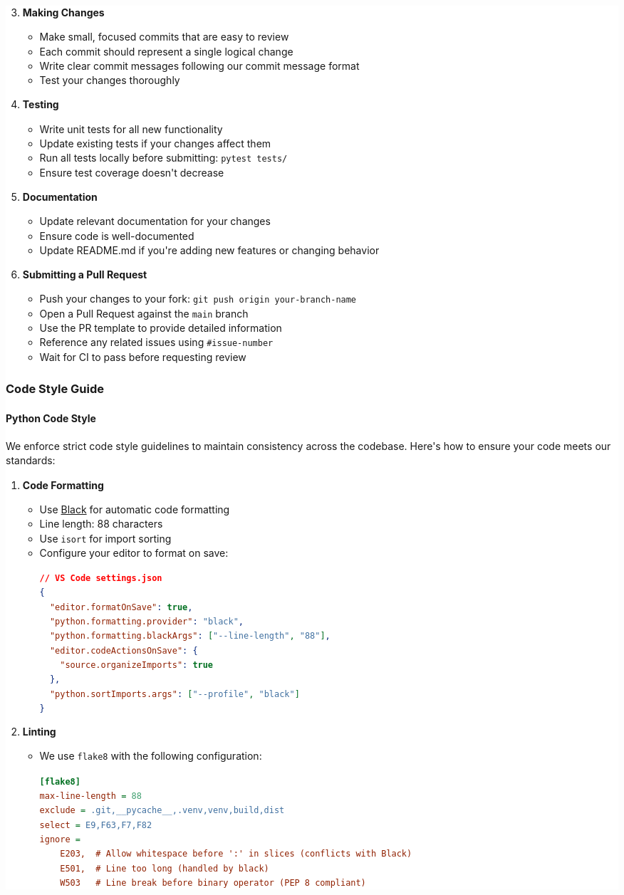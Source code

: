 3. **Making Changes**
   - Make small, focused commits that are easy to review
   - Each commit should represent a single logical change
   - Write clear commit messages following our commit message format
   - Test your changes thoroughly

4. **Testing**
   - Write unit tests for all new functionality
   - Update existing tests if your changes affect them
   - Run all tests locally before submitting: `pytest tests/`
   - Ensure test coverage doesn't decrease

5. **Documentation**
   - Update relevant documentation for your changes
   - Ensure code is well-documented
   - Update README.md if you're adding new features or changing behavior

6. **Submitting a Pull Request**
   - Push your changes to your fork: `git push origin your-branch-name`
   - Open a Pull Request against the `main` branch
   - Use the PR template to provide detailed information
   - Reference any related issues using `#issue-number`
   - Wait for CI to pass before requesting review

### Code Style Guide

#### Python Code Style

We enforce strict code style guidelines to maintain consistency across the codebase. Here's how to ensure your code meets our standards:

1. **Code Formatting**
   - Use [Black](https://black.readthedocs.io/) for automatic code formatting
   - Line length: 88 characters
   - Use `isort` for import sorting
   - Configure your editor to format on save:
     ```json
     // VS Code settings.json
     {
       "editor.formatOnSave": true,
       "python.formatting.provider": "black",
       "python.formatting.blackArgs": ["--line-length", "88"],
       "editor.codeActionsOnSave": {
         "source.organizeImports": true
       },
       "python.sortImports.args": ["--profile", "black"]
     }
     ```

2. **Linting**
   - We use `flake8` with the following configuration:
     ```ini
     [flake8]
     max-line-length = 88
     exclude = .git,__pycache__,.venv,venv,build,dist
     select = E9,F63,F7,F82
     ignore = 
         E203,  # Allow whitespace before ':' in slices (conflicts with Black)
         E501,  # Line too long (handled by black)
         W503   # Line break before binary operator (PEP 8 compliant)
     ```
